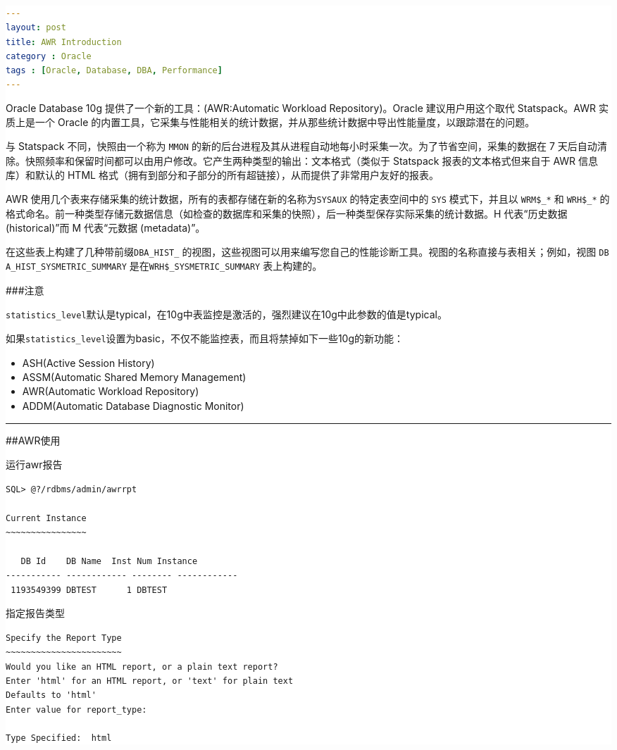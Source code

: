 ```yaml
---
layout: post
title: AWR Introduction
category : Oracle
tags : [Oracle, Database, DBA, Performance]
---
```


Oracle Database 10g 提供了一个新的工具：(AWR:Automatic Workload Repository)。Oracle 建议用户用这个取代 Statspack。AWR 实质上是一个 Oracle 的内置工具，它采集与性能相关的统计数据，并从那些统计数据中导出性能量度，以跟踪潜在的问题。

与 Statspack 不同，快照由一个称为 `MMON` 的新的后台进程及其从进程自动地每小时采集一次。为了节省空间，采集的数据在 7 天后自动清除。快照频率和保留时间都可以由用户修改。它产生两种类型的输出：文本格式（类似于 Statspack 报表的文本格式但来自于 AWR 信息库）和默认的 HTML 格式（拥有到部分和子部分的所有超链接），从而提供了非常用户友好的报表。
 
AWR 使用几个表来存储采集的统计数据，所有的表都存储在新的名称为`SYSAUX` 的特定表空间中的 `SYS` 模式下，并且以 `WRM$_*` 和 `WRH$_*` 的格式命名。前一种类型存储元数据信息（如检查的数据库和采集的快照），后一种类型保存实际采集的统计数据。H 代表“历史数据 (historical)”而 M 代表“元数据 (metadata)”。
            
在这些表上构建了几种带前缀`DBA_HIST_` 的视图，这些视图可以用来编写您自己的性能诊断工具。视图的名称直接与表相关；例如，视图 `DBA_HIST_SYSMETRIC_SUMMARY` 是在`WRH$_SYSMETRIC_SUMMARY` 表上构建的。
 
###注意
 
`statistics_level`默认是typical，在10g中表监控是激活的，强烈建议在10g中此参数的值是typical。

如果`statistics_level`设置为basic，不仅不能监控表，而且将禁掉如下一些10g的新功能：

* ASH(Active Session History)
* ASSM(Automatic Shared Memory Management)
* AWR(Automatic Workload Repository)
* ADDM(Automatic Database Diagnostic Monitor)

- - -

##AWR使用

运行awr报告

	SQL> @?/rdbms/admin/awrrpt
	
	Current Instance
	~~~~~~~~~~~~~~~~
	
	   DB Id    DB Name	 Inst Num Instance
	----------- ------------ -------- ------------
	 1193549399 DBTEST		1 DBTEST
	

指定报告类型	

	Specify the Report Type
	~~~~~~~~~~~~~~~~~~~~~~~
	Would you like an HTML report, or a plain text report?
	Enter 'html' for an HTML report, or 'text' for plain text
	Defaults to 'html'
	Enter value for report_type: 
	
	Type Specified:  html
	